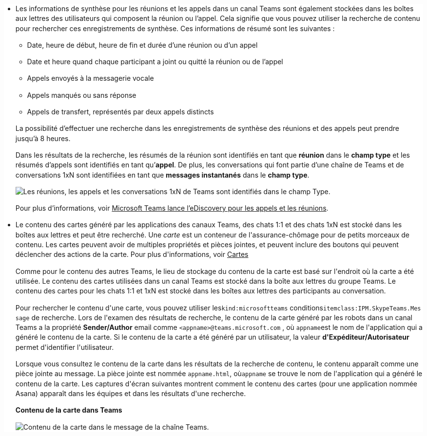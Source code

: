 - Les informations de synthèse pour les réunions et les appels dans un canal Teams sont également stockées dans les boîtes aux lettres des utilisateurs qui composent la réunion ou l’appel. Cela signifie que vous pouvez utiliser la recherche de contenu pour rechercher ces enregistrements de synthèse. Ces informations de résumé sont les suivantes :

  - Date, heure de début, heure de fin et durée d’une réunion ou d’un appel

  - Date et heure quand chaque participant a joint ou quitté la réunion ou de l’appel

  - Appels envoyés à la messagerie vocale

  - Appels manqués ou sans réponse

  - Appels de transfert, représentés par deux appels distincts

  La possibilité d’effectuer une recherche dans les enregistrements de synthèse des réunions et des appels peut prendre jusqu’à 8 heures.

  Dans les résultats de la recherche, les résumés de la réunion sont identifiés en tant que **réunion** dans le **champ type** et les résumés d’appels sont identifiés en tant qu’**appel**. De plus, les conversations qui font partie d’une chaîne de Teams et de conversations 1xN sont identifiées en tant que **messages instantanés** dans le **champ type**.

  ![Les réunions, les appels et les conversations 1xN de Teams sont identifiés dans le champ Type.](../media/O365-ContentSearch-Teams-MessageKind.png)

   Pour plus d’informations, voir [Microsoft Teams lance l’eDiscovery pour les appels et les réunions](https://techcommunity.microsoft.com/t5/microsoft-teams-blog/microsoft-teams-launches-ediscovery-for-calling-and-meetings/ba-p/210947).

- Le contenu des cartes généré par les applications des canaux Teams, des chats 1:1 et des chats 1xN est stocké dans les boîtes aux lettres et peut être recherché. Une *carte* est un conteneur de l'assurance-chômage pour de petits morceaux de contenu. Les cartes peuvent avoir de multiples propriétés et pièces jointes, et peuvent inclure des boutons qui peuvent déclencher des actions de la carte. Pour plus d'informations, voir [Cartes](/microsoftteams/platform/task-modules-and-cards/what-are-cards) 

  Comme pour le contenu des autres Teams, le lieu de stockage du contenu de la carte est basé sur l'endroit où la carte a été utilisée. Le contenu des cartes utilisées dans un canal Teams est stocké dans la boîte aux lettres du groupe Teams. Le contenu des cartes pour les chats 1:1 et 1xN est stocké dans les boîtes aux lettres des participants au conversation.

  Pour rechercher le contenu d'une carte, vous pouvez utiliser les`kind:microsoftteams` conditions`itemclass:IPM.SkypeTeams.Message` de recherche. Lors de l'examen des résultats de recherche, le contenu de la carte généré par les robots dans un canal Teams a la propriété **Sender/Author** email comme `<appname>@teams.microsoft.com` , où `appname`est le nom de l'application qui a généré le contenu de la carte. Si le contenu de la carte a été généré par un utilisateur, la valeur **d'Expéditeur/Autorisateur** permet d'identifier l'utilisateur.

  Lorsque vous consultez le contenu de la carte dans les résultats de la recherche de contenu, le contenu apparaît comme une pièce jointe au message. La pièce jointe est nommée `appname.html`, où`appname` se trouve le nom de l'application qui a généré le contenu de la carte. Les captures d'écran suivantes montrent comment le contenu des cartes (pour une application nommée Asana) apparaît dans les équipes et dans les résultats d'une recherche.

  **Contenu de la carte dans Teams**

  ![Contenu de la carte dans le message de la chaîne Teams.](../media/CardContentTeams.png)
